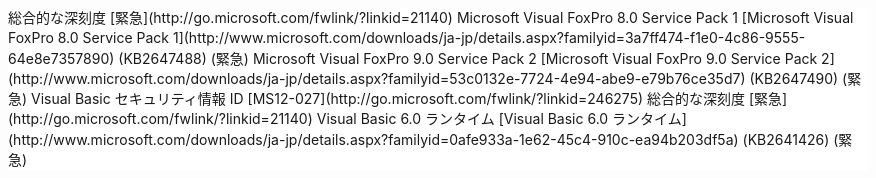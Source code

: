 </tr>
<tr class="alternateRow">
<td style="border:1px solid black;">
総合的な深刻度
</td>
<td style="border:1px solid black;">
[緊急](http://go.microsoft.com/fwlink/?linkid=21140)
</td>
</tr>
<tr>
<td style="border:1px solid black;">
Microsoft Visual FoxPro 8.0 Service Pack 1
</td>
<td style="border:1px solid black;">
[Microsoft Visual FoxPro 8.0 Service Pack 1](http://www.microsoft.com/downloads/ja-jp/details.aspx?familyid=3a7ff474-f1e0-4c86-9555-64e8e7357890)  
(KB2647488)  
(緊急)
</td>
</tr>
<tr class="alternateRow">
<td style="border:1px solid black;">
Microsoft Visual FoxPro 9.0 Service Pack 2
</td>
<td style="border:1px solid black;">
[Microsoft Visual FoxPro 9.0 Service Pack 2](http://www.microsoft.com/downloads/ja-jp/details.aspx?familyid=53c0132e-7724-4e94-abe9-e79b76ce35d7)  
(KB2647490)  
(緊急)
</td>
</tr>
<tr>
<th colspan="2">
Visual Basic
</th>
</tr>
<tr>
<td style="border:1px solid black;">
セキュリティ情報 ID
</td>
<td style="border:1px solid black;">
[MS12-027](http://go.microsoft.com/fwlink/?linkid=246275)
</td>
</tr>
<tr class="alternateRow">
<td style="border:1px solid black;">
総合的な深刻度
</td>
<td style="border:1px solid black;">
[緊急](http://go.microsoft.com/fwlink/?linkid=21140)
</td>
</tr>
<tr>
<td style="border:1px solid black;">
Visual Basic 6.0 ランタイム
</td>
<td style="border:1px solid black;">
[Visual Basic 6.0 ランタイム](http://www.microsoft.com/downloads/ja-jp/details.aspx?familyid=0afe933a-1e62-45c4-910c-ea94b203df5a)  
(KB2641426)  
(緊急)
</td>
</tr>
</table>